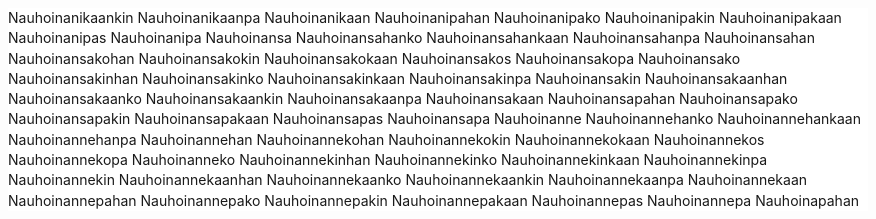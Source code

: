 Nauhoinanikaankin
Nauhoinanikaanpa
Nauhoinanikaan
Nauhoinanipahan
Nauhoinanipako
Nauhoinanipakin
Nauhoinanipakaan
Nauhoinanipas
Nauhoinanipa
Nauhoinansa
Nauhoinansahanko
Nauhoinansahankaan
Nauhoinansahanpa
Nauhoinansahan
Nauhoinansakohan
Nauhoinansakokin
Nauhoinansakokaan
Nauhoinansakos
Nauhoinansakopa
Nauhoinansako
Nauhoinansakinhan
Nauhoinansakinko
Nauhoinansakinkaan
Nauhoinansakinpa
Nauhoinansakin
Nauhoinansakaanhan
Nauhoinansakaanko
Nauhoinansakaankin
Nauhoinansakaanpa
Nauhoinansakaan
Nauhoinansapahan
Nauhoinansapako
Nauhoinansapakin
Nauhoinansapakaan
Nauhoinansapas
Nauhoinansapa
Nauhoinanne
Nauhoinannehanko
Nauhoinannehankaan
Nauhoinannehanpa
Nauhoinannehan
Nauhoinannekohan
Nauhoinannekokin
Nauhoinannekokaan
Nauhoinannekos
Nauhoinannekopa
Nauhoinanneko
Nauhoinannekinhan
Nauhoinannekinko
Nauhoinannekinkaan
Nauhoinannekinpa
Nauhoinannekin
Nauhoinannekaanhan
Nauhoinannekaanko
Nauhoinannekaankin
Nauhoinannekaanpa
Nauhoinannekaan
Nauhoinannepahan
Nauhoinannepako
Nauhoinannepakin
Nauhoinannepakaan
Nauhoinannepas
Nauhoinannepa
Nauhoinapahan